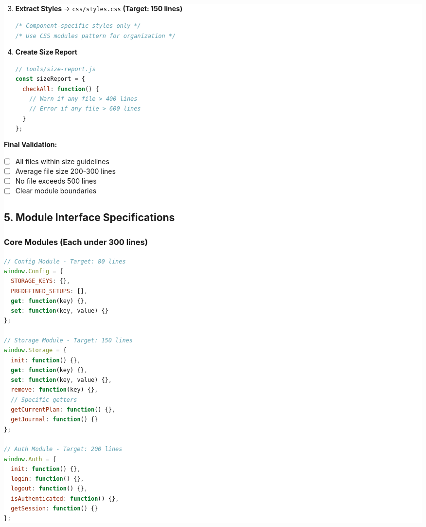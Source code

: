 3. **Extract Styles** → `css/styles.css` **(Target: 150 lines)**
   ```css
   /* Component-specific styles only */
   /* Use CSS modules pattern for organization */
   ```

4. **Create Size Report**
   ```javascript
   // tools/size-report.js
   const sizeReport = {
     checkAll: function() {
       // Warn if any file > 400 lines
       // Error if any file > 600 lines
     }
   };
   ```

**Final Validation:**
- [ ] All files within size guidelines
- [ ] Average file size 200-300 lines
- [ ] No file exceeds 500 lines
- [ ] Clear module boundaries

## 5. Module Interface Specifications

### Core Modules (Each under 300 lines)

```javascript
// Config Module - Target: 80 lines
window.Config = {
  STORAGE_KEYS: {},
  PREDEFINED_SETUPS: [],
  get: function(key) {},
  set: function(key, value) {}
};

// Storage Module - Target: 150 lines
window.Storage = {
  init: function() {},
  get: function(key) {},
  set: function(key, value) {},
  remove: function(key) {},
  // Specific getters
  getCurrentPlan: function() {},
  getJournal: function() {}
};

// Auth Module - Target: 200 lines
window.Auth = {
  init: function() {},
  login: function() {},
  logout: function() {},
  isAuthenticated: function() {},
  getSession: function() {}
};
```

